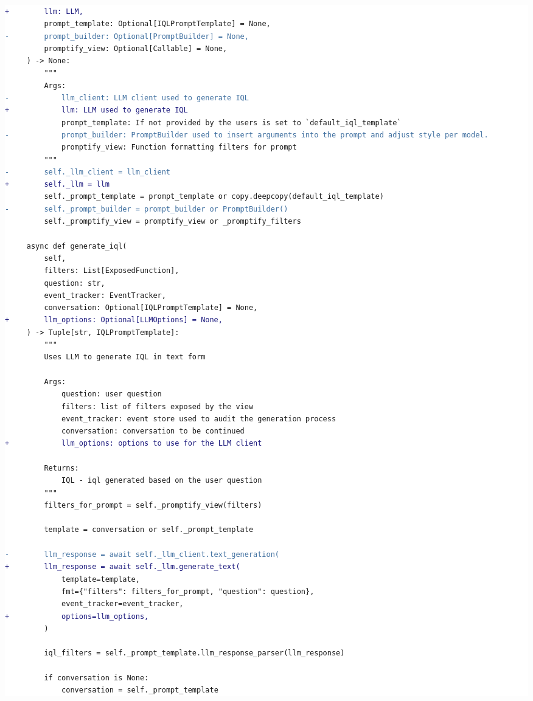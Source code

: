 ```diff
+        llm: LLM,
         prompt_template: Optional[IQLPromptTemplate] = None,
-        prompt_builder: Optional[PromptBuilder] = None,
         promptify_view: Optional[Callable] = None,
     ) -> None:
         """
         Args:
-            llm_client: LLM client used to generate IQL
+            llm: LLM used to generate IQL
             prompt_template: If not provided by the users is set to `default_iql_template`
-            prompt_builder: PromptBuilder used to insert arguments into the prompt and adjust style per model.
             promptify_view: Function formatting filters for prompt
         """
-        self._llm_client = llm_client
+        self._llm = llm
         self._prompt_template = prompt_template or copy.deepcopy(default_iql_template)
-        self._prompt_builder = prompt_builder or PromptBuilder()
         self._promptify_view = promptify_view or _promptify_filters
 
     async def generate_iql(
         self,
         filters: List[ExposedFunction],
         question: str,
         event_tracker: EventTracker,
         conversation: Optional[IQLPromptTemplate] = None,
+        llm_options: Optional[LLMOptions] = None,
     ) -> Tuple[str, IQLPromptTemplate]:
         """
         Uses LLM to generate IQL in text form
 
         Args:
             question: user question
             filters: list of filters exposed by the view
             event_tracker: event store used to audit the generation process
             conversation: conversation to be continued
+            llm_options: options to use for the LLM client
 
         Returns:
             IQL - iql generated based on the user question
         """
         filters_for_prompt = self._promptify_view(filters)
 
         template = conversation or self._prompt_template
 
-        llm_response = await self._llm_client.text_generation(
+        llm_response = await self._llm.generate_text(
             template=template,
             fmt={"filters": filters_for_prompt, "question": question},
             event_tracker=event_tracker,
+            options=llm_options,
         )
 
         iql_filters = self._prompt_template.llm_response_parser(llm_response)
 
         if conversation is None:
             conversation = self._prompt_template
```
